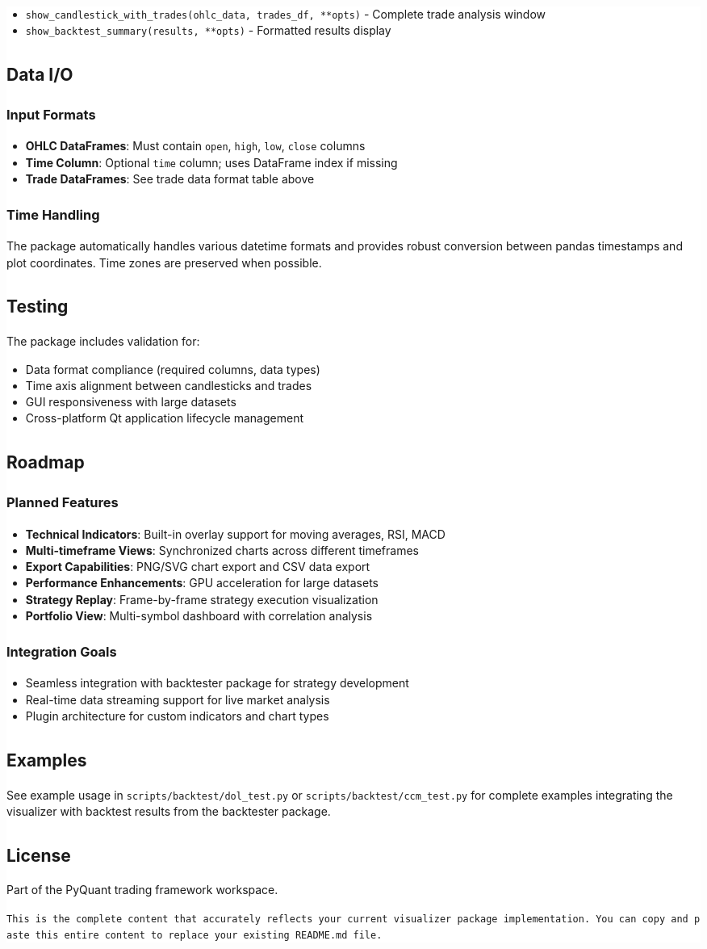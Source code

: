 - `show_candlestick_with_trades(ohlc_data, trades_df, **opts)` - Complete trade analysis window
- `show_backtest_summary(results, **opts)` - Formatted results display

## Data I/O

### Input Formats

- **OHLC DataFrames**: Must contain `open`, `high`, `low`, `close` columns
- **Time Column**: Optional `time` column; uses DataFrame index if missing
- **Trade DataFrames**: See trade data format table above

### Time Handling

The package automatically handles various datetime formats and provides robust conversion between pandas timestamps and plot coordinates. Time zones are preserved when possible.

## Testing

The package includes validation for:

- Data format compliance (required columns, data types)
- Time axis alignment between candlesticks and trades
- GUI responsiveness with large datasets
- Cross-platform Qt application lifecycle management

## Roadmap

### Planned Features

- **Technical Indicators**: Built-in overlay support for moving averages, RSI, MACD
- **Multi-timeframe Views**: Synchronized charts across different timeframes
- **Export Capabilities**: PNG/SVG chart export and CSV data export
- **Performance Enhancements**: GPU acceleration for large datasets
- **Strategy Replay**: Frame-by-frame strategy execution visualization
- **Portfolio View**: Multi-symbol dashboard with correlation analysis

### Integration Goals

- Seamless integration with backtester package for strategy development
- Real-time data streaming support for live market analysis
- Plugin architecture for custom indicators and chart types

## Examples

See example usage in `scripts/backtest/dol_test.py` or `scripts/backtest/ccm_test.py` for complete examples integrating the visualizer with backtest results from the backtester package.

## License

Part of the PyQuant trading framework workspace.
```
This is the complete content that accurately reflects your current visualizer package implementation. You can copy and paste this entire content to replace your existing README.md file.
```
